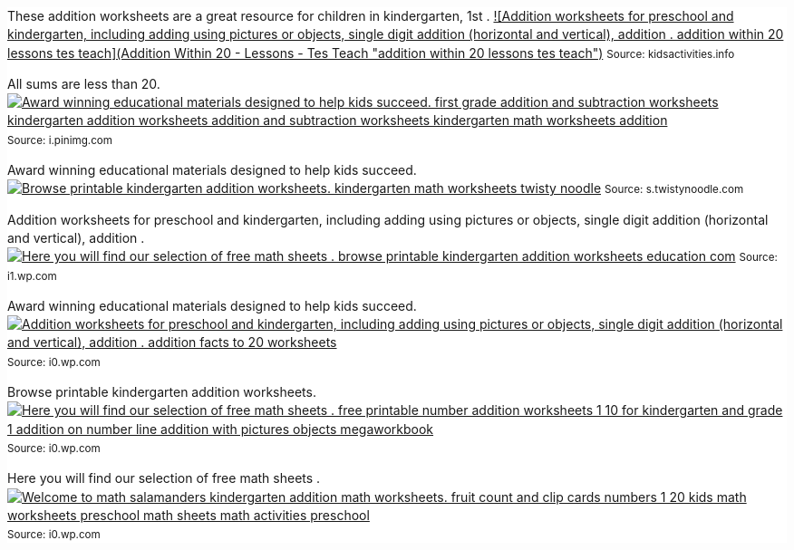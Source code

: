 These addition worksheets are a great resource for children in kindergarten, 1st .
[![Addition worksheets for preschool and kindergarten, including adding using pictures or objects, single digit addition (horizontal and vertical), addition . addition within 20 lessons tes teach](Addition Within 20 - Lessons - Tes Teach "addition within 20 lessons tes teach")](http://kidsactivities.info/wp-content/uploads/2014/01/addition-using-numbers-1-20-b.jpg)
<small>Source: kidsactivities.info</small>

All sums are less than 20.
[![Award winning educational materials designed to help kids succeed. first grade addition and subtraction worksheets kindergarten addition worksheets addition and subtraction worksheets kindergarten math worksheets addition](https://encrypted-tbn0.gstatic.com/images?q=tbn:ANd9GcRVDpWL36hCTjqS16YQ5D4v9GTQeV2CoktF-BaLMLTpOTE15jMCUlezPhlr6RUZQqumpvg&amp;usqp=CAU "first grade addition and subtraction worksheets kindergarten addition worksheets addition and subtraction worksheets kindergarten math worksheets addition")](https://i.pinimg.com/736x/e0/98/e1/e098e14c13684286cd677e1ff0e71f29.jpg)
<small>Source: i.pinimg.com</small>

Award winning educational materials designed to help kids succeed.
[![Browse printable kindergarten addition worksheets. kindergarten math worksheets twisty noodle](https://encrypted-tbn0.gstatic.com/images?q=tbn:ANd9GcQrbJGxg0yMGgZUFMZ6Wxghuqlp3_HE9xE1Zg&amp;usqp=CAU "kindergarten math worksheets twisty noodle")](https://s.twistynoodle.com/img/r/math_pages/1-digit-subtraction/Artboard%201-100_jpg_144x187_q85.jpg?ctok=20201204071213)
<small>Source: s.twistynoodle.com</small>

Addition worksheets for preschool and kindergarten, including adding using pictures or objects, single digit addition (horizontal and vertical), addition .
[![Here you will find our selection of free math sheets . browse printable kindergarten addition worksheets education com](https://encrypted-tbn0.gstatic.com/images?q=tbn:ANd9GcQkmfkm-0C_GhuZu_Euof78Bh2JAbBKAQevog&amp;usqp=CAU "browse printable kindergarten addition worksheets education com")](https://i1.wp.com/cdn.education.com/worksheet-image/1766912/spring-math-assessment-subtraction-20.gif)
<small>Source: i1.wp.com</small>

Award winning educational materials designed to help kids succeed.
[![Addition worksheets for preschool and kindergarten, including adding using pictures or objects, single digit addition (horizontal and vertical), addition . addition facts to 20 worksheets](https://encrypted-tbn0.gstatic.com/images?q=tbn:ANd9GcSTejVCWN_4eY0N1lcoJhX92-ydjgfP7XM-vw&amp;usqp=CAU "addition facts to 20 worksheets")](https://i0.wp.com/www.math-salamanders.com/image-files/1st-grade-addition-worksheets-facts-to-20-1tb.gif)
<small>Source: i0.wp.com</small>

Browse printable kindergarten addition worksheets.
[![Here you will find our selection of free math sheets . free printable number addition worksheets 1 10 for kindergarten and grade 1 addition on number line addition with pictures objects megaworkbook](https://encrypted-tbn0.gstatic.com/images?q=tbn:ANd9GcRBeyy2lvNP7yvq1wbQ1mTEd0XkZbVciGO84IcwqSHT8Ft73Ah-bKIeBA1Si0ccFT_kOvM&amp;usqp=CAU "free printable number addition worksheets 1 10 for kindergarten and grade 1 addition on number line addition with pictures objects megaworkbook")](https://i0.wp.com/www.megaworkbook.com/images/content/Maths/Addition/1_to_10/Addition_Using_Objects/Addition_1_to_10_Using_Objects_Worksheet_05.png)
<small>Source: i0.wp.com</small>

Here you will find our selection of free math sheets .
[![Welcome to math salamanders kindergarten addition math worksheets. fruit count and clip cards numbers 1 20 kids math worksheets preschool math sheets math activities preschool](https://encrypted-tbn0.gstatic.com/images?q=tbn:ANd9GcRhh5sICvnxd0jW2Fx0a4-NqQ9WIbdKrPez1g&amp;usqp=CAU "fruit count and clip cards numbers 1 20 kids math worksheets preschool math sheets math activities preschool")](https://i0.wp.com/i.pinimg.com/originals/91/a2/95/91a29523fd7a1181d536be704c5fe4ad.jpg)
<small>Source: i0.wp.com</small>
